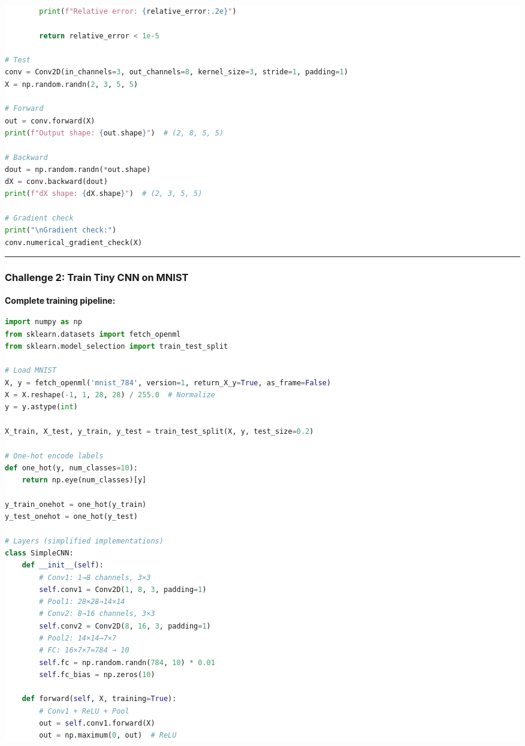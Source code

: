 ```python
        print(f"Relative error: {relative_error:.2e}")

        return relative_error < 1e-5

# Test
conv = Conv2D(in_channels=3, out_channels=8, kernel_size=3, stride=1, padding=1)
X = np.random.randn(2, 3, 5, 5)

# Forward
out = conv.forward(X)
print(f"Output shape: {out.shape}")  # (2, 8, 5, 5)

# Backward
dout = np.random.randn(*out.shape)
dX = conv.backward(dout)
print(f"dX shape: {dX.shape}")  # (2, 3, 5, 5)

# Gradient check
print("\nGradient check:")
conv.numerical_gradient_check(X)
```

---

### Challenge 2: Train Tiny CNN on MNIST

**Complete training pipeline:**

```python
import numpy as np
from sklearn.datasets import fetch_openml
from sklearn.model_selection import train_test_split

# Load MNIST
X, y = fetch_openml('mnist_784', version=1, return_X_y=True, as_frame=False)
X = X.reshape(-1, 1, 28, 28) / 255.0  # Normalize
y = y.astype(int)

X_train, X_test, y_train, y_test = train_test_split(X, y, test_size=0.2)

# One-hot encode labels
def one_hot(y, num_classes=10):
    return np.eye(num_classes)[y]

y_train_onehot = one_hot(y_train)
y_test_onehot = one_hot(y_test)

# Layers (simplified implementations)
class SimpleCNN:
    def __init__(self):
        # Conv1: 1→8 channels, 3×3
        self.conv1 = Conv2D(1, 8, 3, padding=1)
        # Pool1: 28×28→14×14
        # Conv2: 8→16 channels, 3×3
        self.conv2 = Conv2D(8, 16, 3, padding=1)
        # Pool2: 14×14→7×7
        # FC: 16×7×7=784 → 10
        self.fc = np.random.randn(784, 10) * 0.01
        self.fc_bias = np.zeros(10)

    def forward(self, X, training=True):
        # Conv1 + ReLU + Pool
        out = self.conv1.forward(X)
        out = np.maximum(0, out)  # ReLU
```